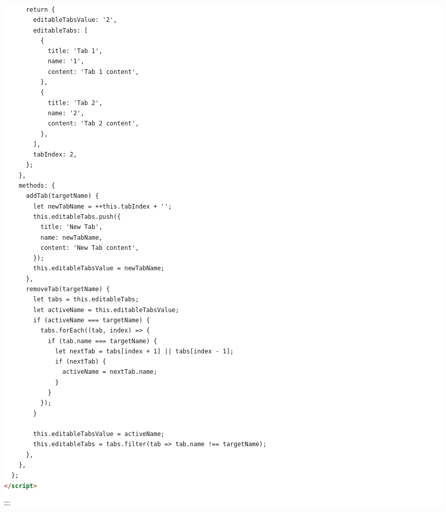 ```html
      return {
        editableTabsValue: '2',
        editableTabs: [
          {
            title: 'Tab 1',
            name: '1',
            content: 'Tab 1 content',
          },
          {
            title: 'Tab 2',
            name: '2',
            content: 'Tab 2 content',
          },
        ],
        tabIndex: 2,
      };
    },
    methods: {
      addTab(targetName) {
        let newTabName = ++this.tabIndex + '';
        this.editableTabs.push({
          title: 'New Tab',
          name: newTabName,
          content: 'New Tab content',
        });
        this.editableTabsValue = newTabName;
      },
      removeTab(targetName) {
        let tabs = this.editableTabs;
        let activeName = this.editableTabsValue;
        if (activeName === targetName) {
          tabs.forEach((tab, index) => {
            if (tab.name === targetName) {
              let nextTab = tabs[index + 1] || tabs[index - 1];
              if (nextTab) {
                activeName = nextTab.name;
              }
            }
          });
        }

        this.editableTabsValue = activeName;
        this.editableTabs = tabs.filter(tab => tab.name !== targetName);
      },
    },
  };
</script>
```

:::
